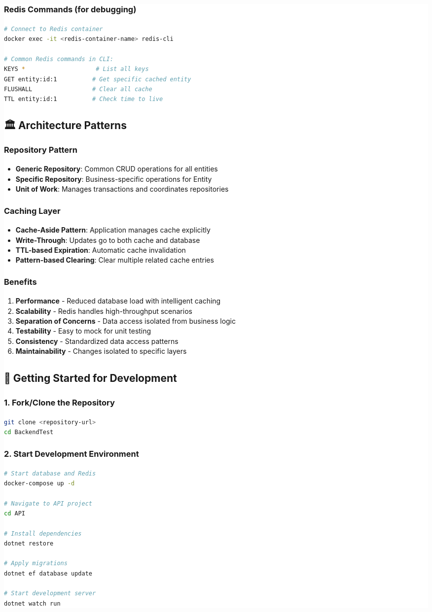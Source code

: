 ### Redis Commands (for debugging)
```bash
# Connect to Redis container
docker exec -it <redis-container-name> redis-cli

# Common Redis commands in CLI:
KEYS *                    # List all keys
GET entity:id:1          # Get specific cached entity
FLUSHALL                 # Clear all cache
TTL entity:id:1          # Check time to live
```

## 🏛️ Architecture Patterns

### Repository Pattern
- **Generic Repository**: Common CRUD operations for all entities
- **Specific Repository**: Business-specific operations for Entity
- **Unit of Work**: Manages transactions and coordinates repositories

### Caching Layer
- **Cache-Aside Pattern**: Application manages cache explicitly
- **Write-Through**: Updates go to both cache and database
- **TTL-based Expiration**: Automatic cache invalidation
- **Pattern-based Clearing**: Clear multiple related cache entries

### Benefits
1. **Performance** - Reduced database load with intelligent caching
2. **Scalability** - Redis handles high-throughput scenarios
3. **Separation of Concerns** - Data access isolated from business logic
4. **Testability** - Easy to mock for unit testing
5. **Consistency** - Standardized data access patterns
6. **Maintainability** - Changes isolated to specific layers

## 🚦 Getting Started for Development

### 1. Fork/Clone the Repository
```bash
git clone <repository-url>
cd BackendTest
```

### 2. Start Development Environment
```bash
# Start database and Redis
docker-compose up -d

# Navigate to API project
cd API

# Install dependencies
dotnet restore

# Apply migrations
dotnet ef database update

# Start development server
dotnet watch run
```
